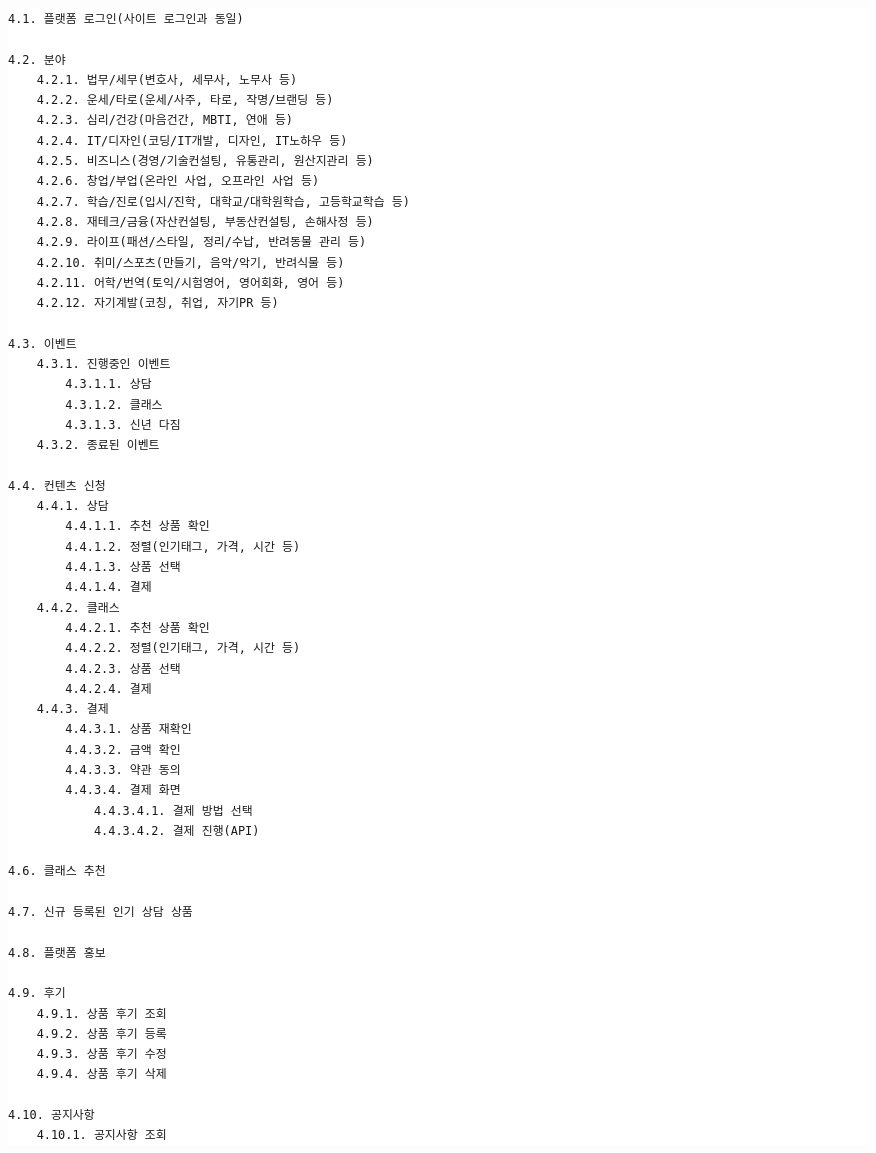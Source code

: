     4.1. 플랫폼 로그인(사이트 로그인과 동일)
    
    4.2. 분야
        4.2.1. 법무/세무(변호사, 세무사, 노무사 등)
        4.2.2. 운세/타로(운세/사주, 타로, 작명/브랜딩 등)
        4.2.3. 심리/건강(마음건간, MBTI, 연애 등)
        4.2.4. IT/디자인(코딩/IT개발, 디자인, IT노하우 등)
        4.2.5. 비즈니스(경영/기술컨설팅, 유통관리, 원산지관리 등)
        4.2.6. 창업/부업(온라인 사업, 오프라인 사업 등)
        4.2.7. 학습/진로(입시/진학, 대학교/대학원학습, 고등학교학습 등)
        4.2.8. 재테크/금융(자산컨설팅, 부동산컨설팅, 손해사정 등)
        4.2.9. 라이프(패션/스타일, 정리/수납, 반려동물 관리 등)
        4.2.10. 취미/스포츠(만들기, 음악/악기, 반려식물 등)
        4.2.11. 어학/번역(토익/시험영어, 영어회화, 영어 등)
        4.2.12. 자기계발(코칭, 취업, 자기PR 등)

    4.3. 이벤트
        4.3.1. 진행중인 이벤트
            4.3.1.1. 상담
            4.3.1.2. 클래스
            4.3.1.3. 신년 다짐
        4.3.2. 종료된 이벤트

    4.4. 컨텐츠 신청
        4.4.1. 상담
            4.4.1.1. 추천 상품 확인
            4.4.1.2. 정렬(인기태그, 가격, 시간 등)
            4.4.1.3. 상품 선택 
            4.4.1.4. 결제
        4.4.2. 클래스
            4.4.2.1. 추천 상품 확인
            4.4.2.2. 정렬(인기태그, 가격, 시간 등)
            4.4.2.3. 상품 선택 
            4.4.2.4. 결제
        4.4.3. 결제
            4.4.3.1. 상품 재확인
            4.4.3.2. 금액 확인
            4.4.3.3. 약관 동의
            4.4.3.4. 결제 화면
                4.4.3.4.1. 결제 방법 선택
                4.4.3.4.2. 결제 진행(API) 

    4.6. 클래스 추천

    4.7. 신규 등록된 인기 상담 상품

    4.8. 플랫폼 홍보
    
    4.9. 후기
        4.9.1. 상품 후기 조회
        4.9.2. 상품 후기 등록
        4.9.3. 상품 후기 수정
        4.9.4. 상품 후기 삭제      
    
    4.10. 공지사항
        4.10.1. 공지사항 조회
      